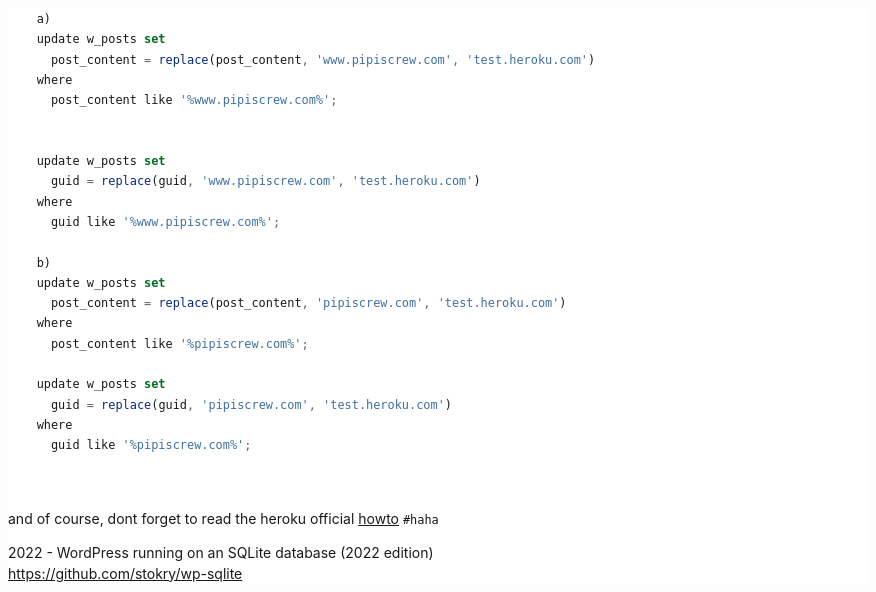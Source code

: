 ```javascript
    a)
    update w_posts set 
      post_content = replace(post_content, 'www.pipiscrew.com', 'test.heroku.com')
    where
      post_content like '%www.pipiscrew.com%';
    
    
    update w_posts set 
      guid = replace(guid, 'www.pipiscrew.com', 'test.heroku.com')
    where
      guid like '%www.pipiscrew.com%'; 

    b)
    update w_posts set 
      post_content = replace(post_content, 'pipiscrew.com', 'test.heroku.com')
    where
      post_content like '%pipiscrew.com%';
    
    update w_posts set 
      guid = replace(guid, 'pipiscrew.com', 'test.heroku.com')
    where
      guid like '%pipiscrew.com%';    
    
 
```  


and of course, dont forget to read the heroku official [howto](https://help.heroku.com/58GWW5CQ/can-i-use-wordpress-on-heroku) `#haha`  

2022 - WordPress running on an SQLite database (2022 edition)  
https://github.com/stokry/wp-sqlite